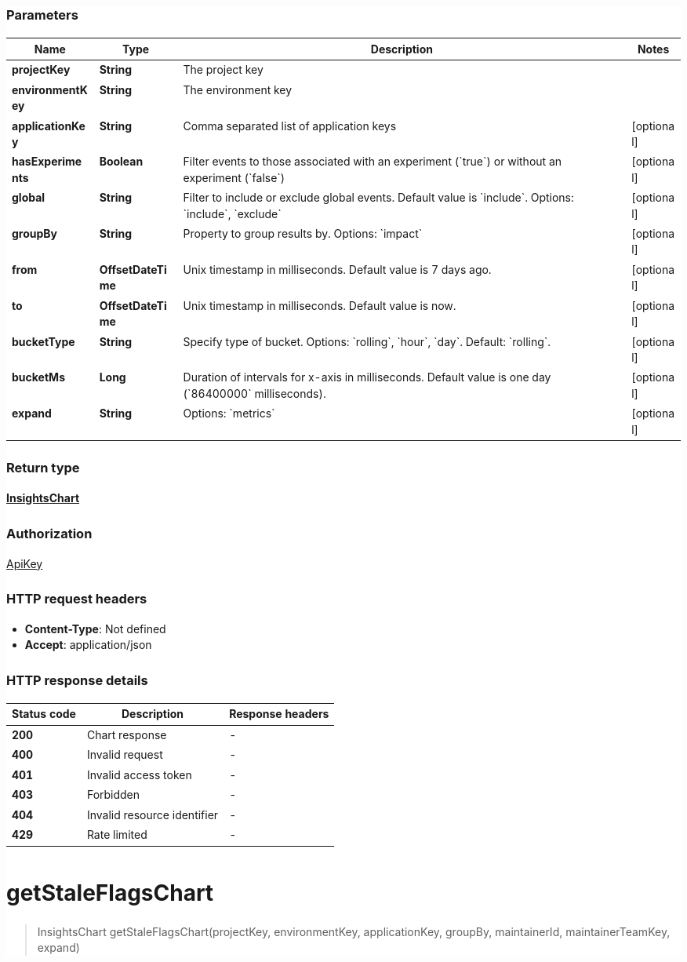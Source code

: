 ### Parameters

| Name | Type | Description  | Notes |
|------------- | ------------- | ------------- | -------------|
| **projectKey** | **String**| The project key | |
| **environmentKey** | **String**| The environment key | |
| **applicationKey** | **String**| Comma separated list of application keys | [optional] |
| **hasExperiments** | **Boolean**| Filter events to those associated with an experiment (&#x60;true&#x60;) or without an experiment (&#x60;false&#x60;) | [optional] |
| **global** | **String**| Filter to include or exclude global events. Default value is &#x60;include&#x60;. Options: &#x60;include&#x60;, &#x60;exclude&#x60; | [optional] |
| **groupBy** | **String**| Property to group results by. Options: &#x60;impact&#x60; | [optional] |
| **from** | **OffsetDateTime**| Unix timestamp in milliseconds. Default value is 7 days ago. | [optional] |
| **to** | **OffsetDateTime**| Unix timestamp in milliseconds. Default value is now. | [optional] |
| **bucketType** | **String**| Specify type of bucket. Options: &#x60;rolling&#x60;, &#x60;hour&#x60;, &#x60;day&#x60;. Default: &#x60;rolling&#x60;. | [optional] |
| **bucketMs** | **Long**| Duration of intervals for x-axis in milliseconds. Default value is one day (&#x60;86400000&#x60; milliseconds). | [optional] |
| **expand** | **String**| Options: &#x60;metrics&#x60; | [optional] |

### Return type

[**InsightsChart**](InsightsChart.md)

### Authorization

[ApiKey](../README.md#ApiKey)

### HTTP request headers

 - **Content-Type**: Not defined
 - **Accept**: application/json

### HTTP response details
| Status code | Description | Response headers |
|-------------|-------------|------------------|
| **200** | Chart response |  -  |
| **400** | Invalid request |  -  |
| **401** | Invalid access token |  -  |
| **403** | Forbidden |  -  |
| **404** | Invalid resource identifier |  -  |
| **429** | Rate limited |  -  |

<a name="getStaleFlagsChart"></a>
# **getStaleFlagsChart**
> InsightsChart getStaleFlagsChart(projectKey, environmentKey, applicationKey, groupBy, maintainerId, maintainerTeamKey, expand)
